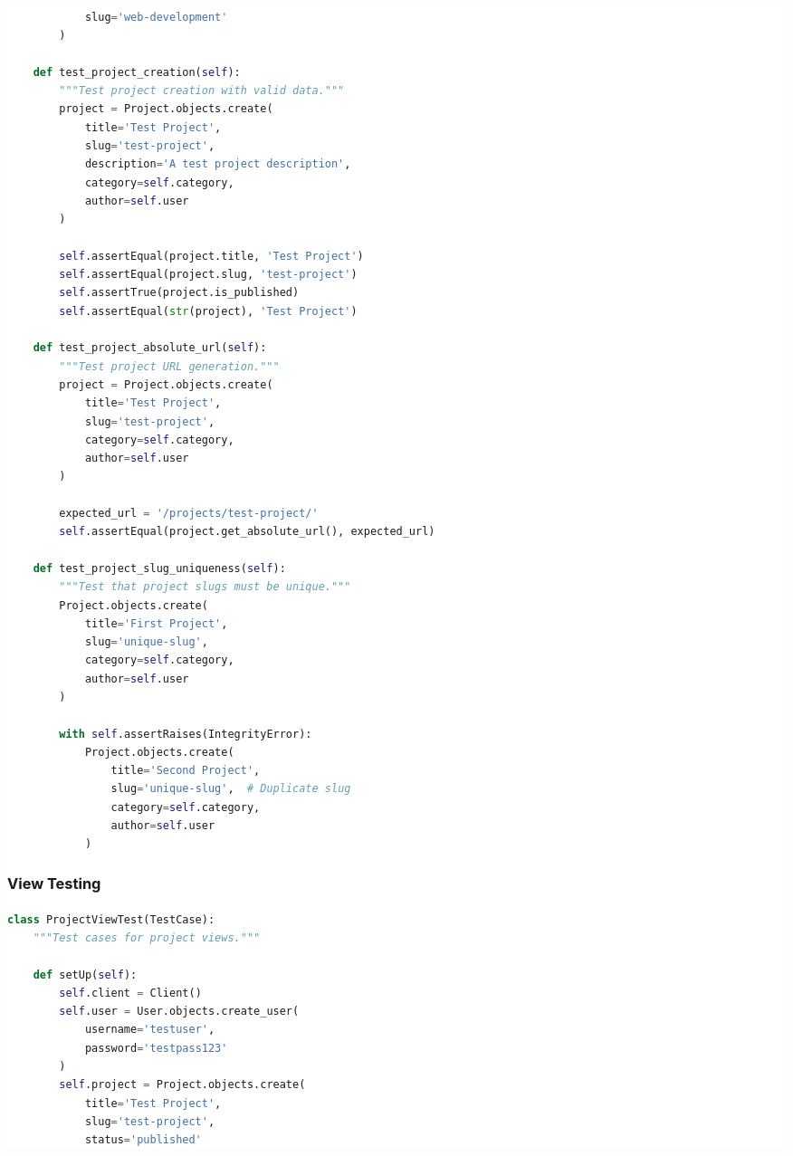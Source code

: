 ```python
            slug='web-development'
        )
    
    def test_project_creation(self):
        """Test project creation with valid data."""
        project = Project.objects.create(
            title='Test Project',
            slug='test-project',
            description='A test project description',
            category=self.category,
            author=self.user
        )
        
        self.assertEqual(project.title, 'Test Project')
        self.assertEqual(project.slug, 'test-project')
        self.assertTrue(project.is_published)
        self.assertEqual(str(project), 'Test Project')
    
    def test_project_absolute_url(self):
        """Test project URL generation."""
        project = Project.objects.create(
            title='Test Project',
            slug='test-project',
            category=self.category,
            author=self.user
        )
        
        expected_url = '/projects/test-project/'
        self.assertEqual(project.get_absolute_url(), expected_url)
    
    def test_project_slug_uniqueness(self):
        """Test that project slugs must be unique."""
        Project.objects.create(
            title='First Project',
            slug='unique-slug',
            category=self.category,
            author=self.user
        )
        
        with self.assertRaises(IntegrityError):
            Project.objects.create(
                title='Second Project',
                slug='unique-slug',  # Duplicate slug
                category=self.category,
                author=self.user
            )
```

### View Testing
```python
class ProjectViewTest(TestCase):
    """Test cases for project views."""
    
    def setUp(self):
        self.client = Client()
        self.user = User.objects.create_user(
            username='testuser',
            password='testpass123'
        )
        self.project = Project.objects.create(
            title='Test Project',
            slug='test-project',
            status='published'
```